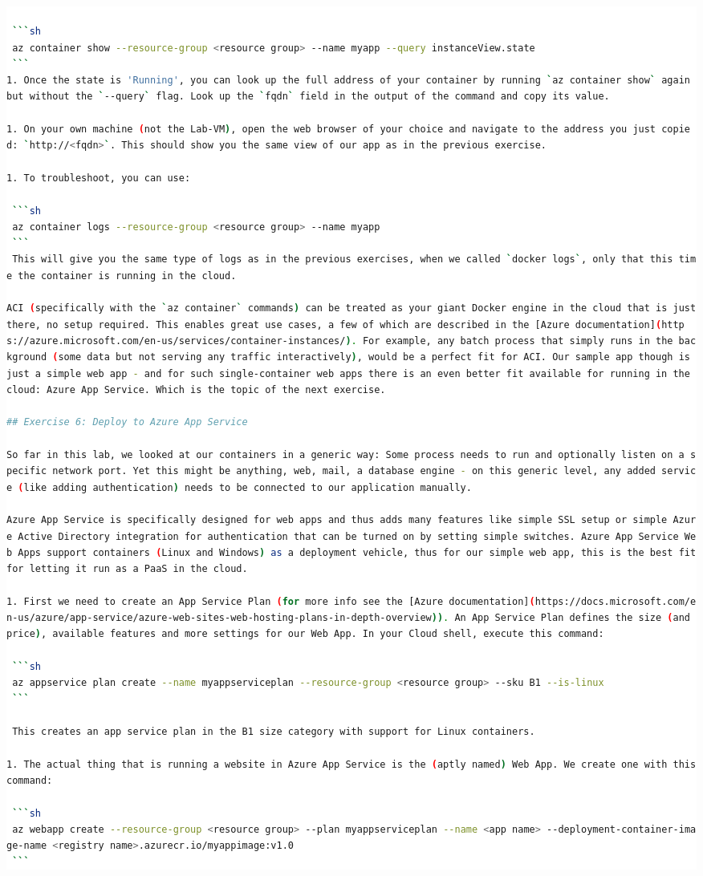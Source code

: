    ```sh

    ```sh
    az container show --resource-group <resource group> --name myapp --query instanceView.state
    ```
1. Once the state is 'Running', you can look up the full address of your container by running `az container show` again but without the `--query` flag. Look up the `fqdn` field in the output of the command and copy its value. 

1. On your own machine (not the Lab-VM), open the web browser of your choice and navigate to the address you just copied: `http://<fqdn>`. This should show you the same view of our app as in the previous exercise.

1. To troubleshoot, you can use:

    ```sh
    az container logs --resource-group <resource group> --name myapp
    ```
    This will give you the same type of logs as in the previous exercises, when we called `docker logs`, only that this time the container is running in the cloud.

ACI (specifically with the `az container` commands) can be treated as your giant Docker engine in the cloud that is just there, no setup required. This enables great use cases, a few of which are described in the [Azure documentation](https://azure.microsoft.com/en-us/services/container-instances/). For example, any batch process that simply runs in the background (some data but not serving any traffic interactively), would be a perfect fit for ACI. Our sample app though is just a simple web app - and for such single-container web apps there is an even better fit available for running in the cloud: Azure App Service. Which is the topic of the next exercise. 

## Exercise 6: Deploy to Azure App Service

So far in this lab, we looked at our containers in a generic way: Some process needs to run and optionally listen on a specific network port. Yet this might be anything, web, mail, a database engine - on this generic level, any added service (like adding authentication) needs to be connected to our application manually.

Azure App Service is specifically designed for web apps and thus adds many features like simple SSL setup or simple Azure Active Directory integration for authentication that can be turned on by setting simple switches. Azure App Service Web Apps support containers (Linux and Windows) as a deployment vehicle, thus for our simple web app, this is the best fit for letting it run as a PaaS in the cloud.

1. First we need to create an App Service Plan (for more info see the [Azure documentation](https://docs.microsoft.com/en-us/azure/app-service/azure-web-sites-web-hosting-plans-in-depth-overview)). An App Service Plan defines the size (and price), available features and more settings for our Web App. In your Cloud shell, execute this command:

    ```sh
    az appservice plan create --name myappserviceplan --resource-group <resource group> --sku B1 --is-linux
    ```

    This creates an app service plan in the B1 size category with support for Linux containers.

1. The actual thing that is running a website in Azure App Service is the (aptly named) Web App. We create one with this command:

    ```sh
    az webapp create --resource-group <resource group> --plan myappserviceplan --name <app name> --deployment-container-image-name <registry name>.azurecr.io/myappimage:v1.0
    ```

   ```